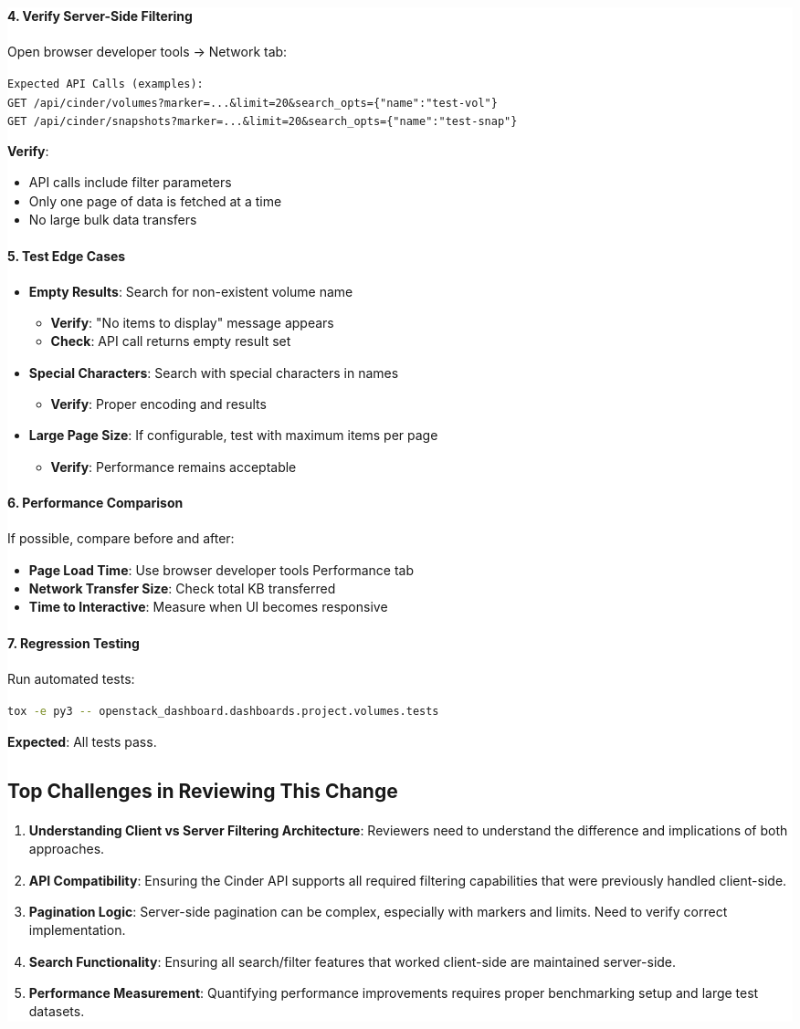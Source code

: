 #### 4. Verify Server-Side Filtering
Open browser developer tools → Network tab:

```
Expected API Calls (examples):
GET /api/cinder/volumes?marker=...&limit=20&search_opts={"name":"test-vol"}
GET /api/cinder/snapshots?marker=...&limit=20&search_opts={"name":"test-snap"}
```

**Verify**:
- API calls include filter parameters
- Only one page of data is fetched at a time
- No large bulk data transfers

#### 5. Test Edge Cases
- **Empty Results**: Search for non-existent volume name
  - **Verify**: "No items to display" message appears
  - **Check**: API call returns empty result set

- **Special Characters**: Search with special characters in names
  - **Verify**: Proper encoding and results

- **Large Page Size**: If configurable, test with maximum items per page
  - **Verify**: Performance remains acceptable

#### 6. Performance Comparison
If possible, compare before and after:
- **Page Load Time**: Use browser developer tools Performance tab
- **Network Transfer Size**: Check total KB transferred
- **Time to Interactive**: Measure when UI becomes responsive

#### 7. Regression Testing
Run automated tests:
```bash
tox -e py3 -- openstack_dashboard.dashboards.project.volumes.tests
```
**Expected**: All tests pass.

## Top Challenges in Reviewing This Change

1. **Understanding Client vs Server Filtering Architecture**: Reviewers need to understand the difference and implications of both approaches.

2. **API Compatibility**: Ensuring the Cinder API supports all required filtering capabilities that were previously handled client-side.

3. **Pagination Logic**: Server-side pagination can be complex, especially with markers and limits. Need to verify correct implementation.

4. **Search Functionality**: Ensuring all search/filter features that worked client-side are maintained server-side.

5. **Performance Measurement**: Quantifying performance improvements requires proper benchmarking setup and large test datasets.
